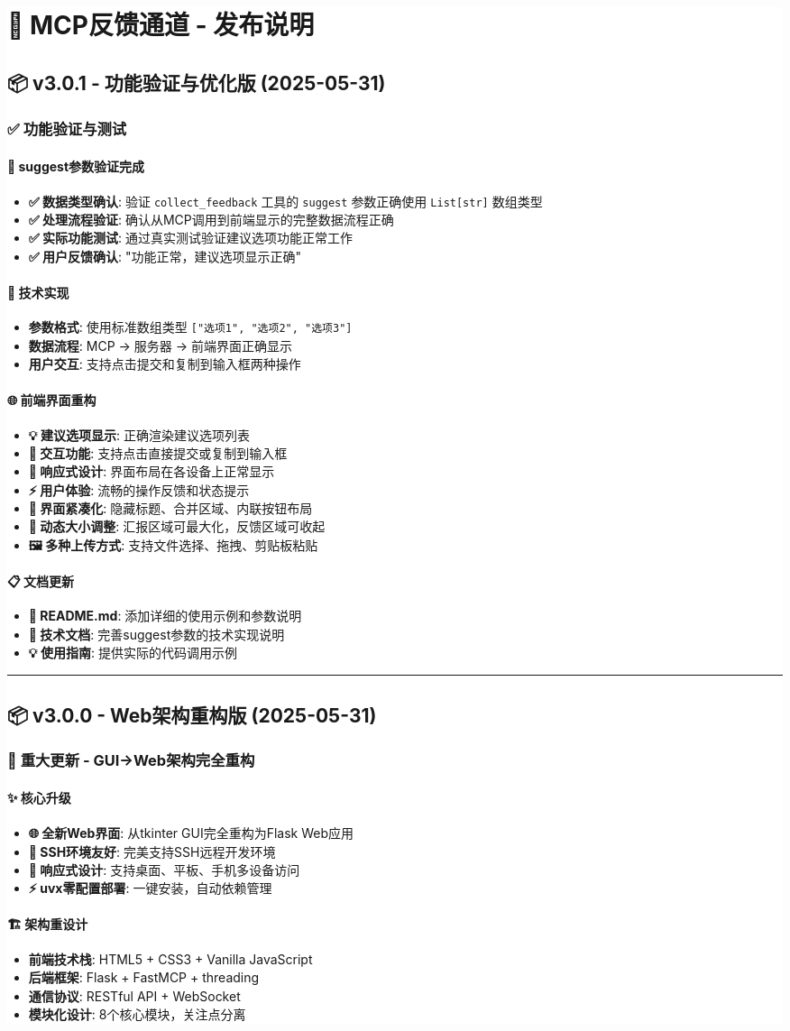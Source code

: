 # 🎯 MCP反馈通道 - 发布说明

## 📦 v3.0.1 - 功能验证与优化版 (2025-05-31)

### ✅ **功能验证与测试**

#### 🔧 **suggest参数验证完成**
- **✅ 数据类型确认**: 验证 `collect_feedback` 工具的 `suggest` 参数正确使用 `List[str]` 数组类型
- **✅ 处理流程验证**: 确认从MCP调用到前端显示的完整数据流程正确
- **✅ 实际功能测试**: 通过真实测试验证建议选项功能正常工作
- **✅ 用户反馈确认**: "功能正常，建议选项显示正确"

#### 🎯 **技术实现**
- **参数格式**: 使用标准数组类型 `["选项1", "选项2", "选项3"]`
- **数据流程**: MCP → 服务器 → 前端界面正确显示
- **用户交互**: 支持点击提交和复制到输入框两种操作

#### 🌐 **前端界面重构**
- **💡 建议选项显示**: 正确渲染建议选项列表
- **🎯 交互功能**: 支持点击直接提交或复制到输入框
- **📱 响应式设计**: 界面布局在各设备上正常显示
- **⚡ 用户体验**: 流畅的操作反馈和状态提示
- **🎨 界面紧凑化**: 隐藏标题、合并区域、内联按钮布局
- **📏 动态大小调整**: 汇报区域可最大化，反馈区域可收起
- **🖼️ 多种上传方式**: 支持文件选择、拖拽、剪贴板粘贴

#### 📋 **文档更新**
- **📖 README.md**: 添加详细的使用示例和参数说明
- **🔧 技术文档**: 完善suggest参数的技术实现说明
- **💡 使用指南**: 提供实际的代码调用示例

---

## 📦 v3.0.0 - Web架构重构版 (2025-05-31)

### 🚀 **重大更新 - GUI→Web架构完全重构**

#### ✨ **核心升级**
- **🌐 全新Web界面**: 从tkinter GUI完全重构为Flask Web应用
- **🔗 SSH环境友好**: 完美支持SSH远程开发环境
- **📱 响应式设计**: 支持桌面、平板、手机多设备访问
- **⚡ uvx零配置部署**: 一键安装，自动依赖管理

#### 🏗️ **架构重设计**
- **前端技术栈**: HTML5 + CSS3 + Vanilla JavaScript
- **后端框架**: Flask + FastMCP + threading
- **通信协议**: RESTful API + WebSocket
- **模块化设计**: 8个核心模块，关注点分离
